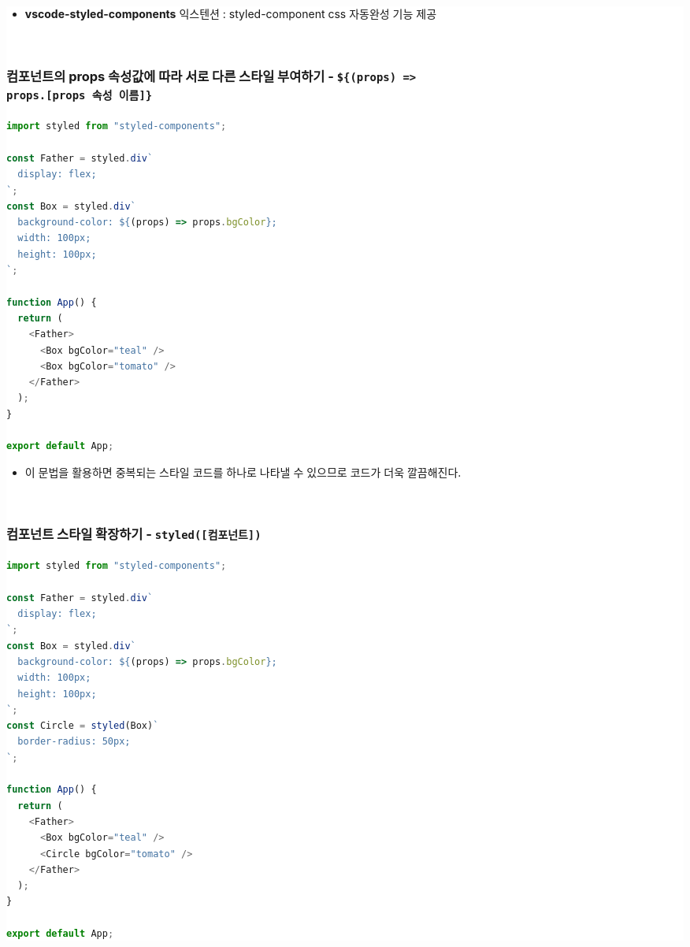 - <strong>vscode-styled-components</strong> 익스텐션 : styled-component css 자동완성 기능 제공

<br/>

### 컴포넌트의 props 속성값에 따라 서로 다른 스타일 부여하기 - <code>${(props) => props.[props 속성 이름]}</code>

```js
import styled from "styled-components";

const Father = styled.div`
  display: flex;
`;
const Box = styled.div`
  background-color: ${(props) => props.bgColor};
  width: 100px;
  height: 100px;
`;

function App() {
  return (
    <Father>
      <Box bgColor="teal" />
      <Box bgColor="tomato" />
    </Father>
  );
}

export default App;
```

- 이 문법을 활용하면 중복되는 스타일 코드를 하나로 나타낼 수 있으므로 코드가 더욱 깔끔해진다.

<br/>

### 컴포넌트 스타일 확장하기 - <code>styled([컴포넌트])</code>

```js
import styled from "styled-components";

const Father = styled.div`
  display: flex;
`;
const Box = styled.div`
  background-color: ${(props) => props.bgColor};
  width: 100px;
  height: 100px;
`;
const Circle = styled(Box)`
  border-radius: 50px;
`;

function App() {
  return (
    <Father>
      <Box bgColor="teal" />
      <Circle bgColor="tomato" />
    </Father>
  );
}

export default App;
```
